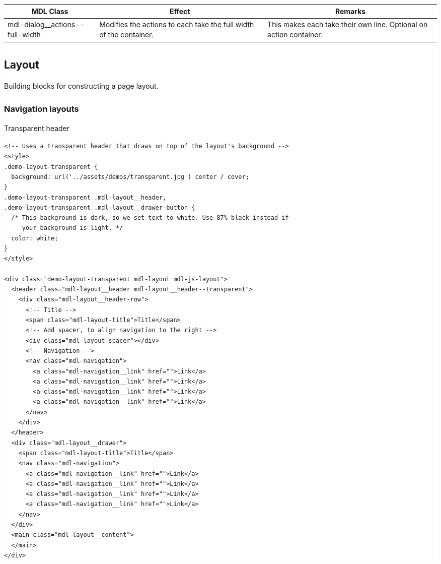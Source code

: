 | MDL Class | Effect | Remarks |
|---------- |------- |-------- |
| mdl-dialog__actions--full-width | Modifies the actions to each take the full width of the container. | This makes each take their own line.	Optional on action container. |


## Layout
  
Building blocks for constructing a page layout.  
  
### Navigation layouts  
  
Transparent header  
  
```
<!-- Uses a transparent header that draws on top of the layout's background -->
<style>
.demo-layout-transparent {
  background: url('../assets/demos/transparent.jpg') center / cover;
}
.demo-layout-transparent .mdl-layout__header,
.demo-layout-transparent .mdl-layout__drawer-button {
  /* This background is dark, so we set text to white. Use 87% black instead if
     your background is light. */
  color: white;
}
</style>

<div class="demo-layout-transparent mdl-layout mdl-js-layout">
  <header class="mdl-layout__header mdl-layout__header--transparent">
    <div class="mdl-layout__header-row">
      <!-- Title -->
      <span class="mdl-layout-title">Title</span>
      <!-- Add spacer, to align navigation to the right -->
      <div class="mdl-layout-spacer"></div>
      <!-- Navigation -->
      <nav class="mdl-navigation">
        <a class="mdl-navigation__link" href="">Link</a>
        <a class="mdl-navigation__link" href="">Link</a>
        <a class="mdl-navigation__link" href="">Link</a>
        <a class="mdl-navigation__link" href="">Link</a>
      </nav>
    </div>
  </header>
  <div class="mdl-layout__drawer">
    <span class="mdl-layout-title">Title</span>
    <nav class="mdl-navigation">
      <a class="mdl-navigation__link" href="">Link</a>
      <a class="mdl-navigation__link" href="">Link</a>
      <a class="mdl-navigation__link" href="">Link</a>
      <a class="mdl-navigation__link" href="">Link</a>
    </nav>
  </div>
  <main class="mdl-layout__content">
  </main>
</div>
```
  